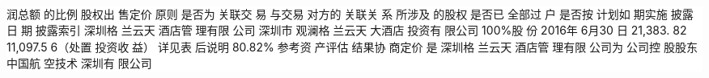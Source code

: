 润总额
的比例
股权出
售定价
原则
是否为
关联交
易
与交易
对方的
关联关
系
所涉及
的股权
是否已
全部过
户
是否按
计划如
期实施
披露日
期
披露索引
深圳格
兰云天
酒店管
理有限
公司
深圳市
观澜格
兰云天
大酒店
投资有
限公司
100%股
份
2016年
6月30
日
21,383.
82
11,097.5
6（处置
投资收
益）
详见表
后说明
80.82%
参考资
产评估
结果协
商定价
是
深圳格
兰云天
酒店管
理有限
公司为
公司控
股股东
中国航
空技术
深圳有
限公司